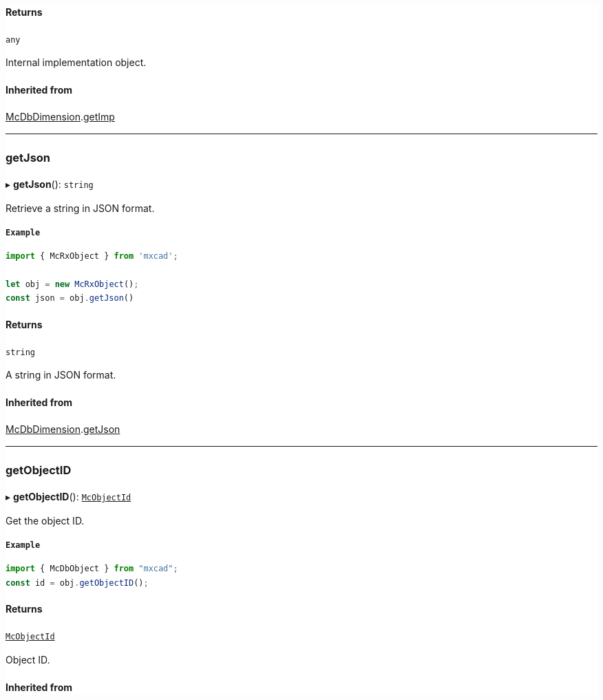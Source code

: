 #### Returns

`any`

Internal implementation object.

#### Inherited from

[McDbDimension](2d.McDbDimension.md).[getImp](2d.McDbDimension.md#getimp)

___

### getJson

▸ **getJson**(): `string`

Retrieve a string in JSON format.

**`Example`**

```ts
import { McRxObject } from 'mxcad';

let obj = new McRxObject();
const json = obj.getJson()
```

#### Returns

`string`

A string in JSON format.

#### Inherited from

[McDbDimension](2d.McDbDimension.md).[getJson](2d.McDbDimension.md#getjson)

___

### getObjectID

▸ **getObjectID**(): [`McObjectId`](2d.McObjectId.md)

Get the object ID.

**`Example`**

```ts
import { McDbObject } from "mxcad";
const id = obj.getObjectID();
```

#### Returns

[`McObjectId`](2d.McObjectId.md)

Object ID.

#### Inherited from
